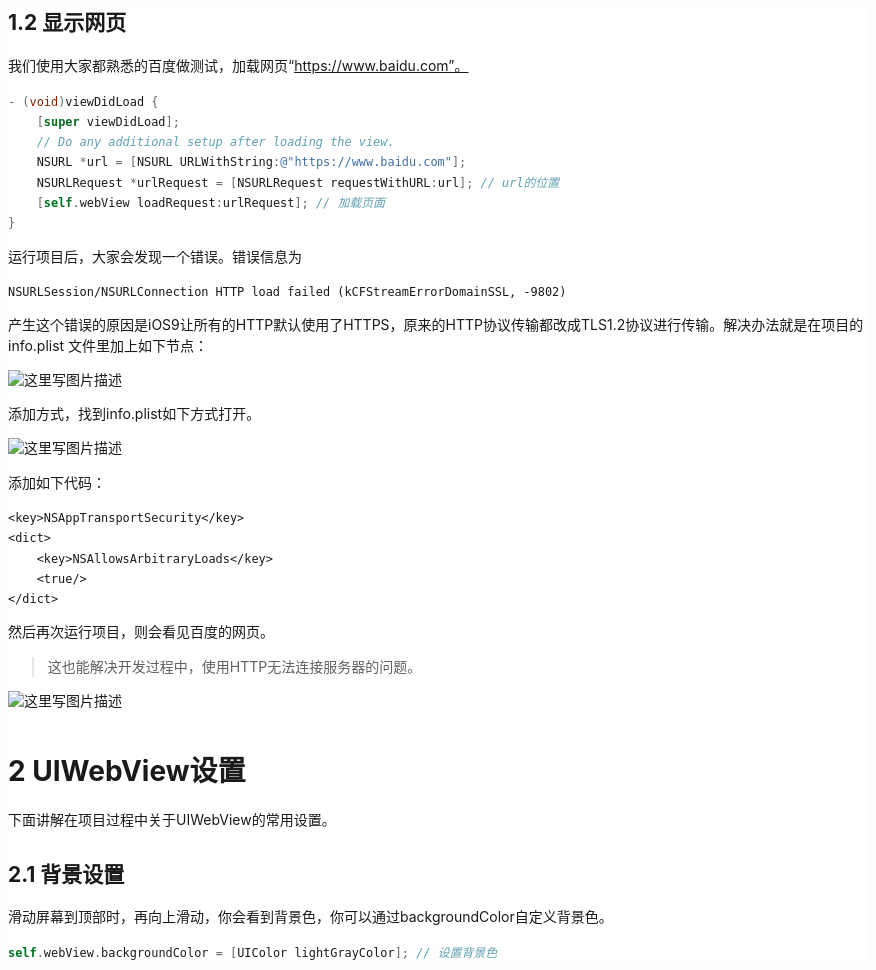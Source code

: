 ## 1.2 显示网页

我们使用大家都熟悉的百度做测试，加载网页“https://www.baidu.com”。

```objective-c
- (void)viewDidLoad {
    [super viewDidLoad];
    // Do any additional setup after loading the view.
    NSURL *url = [NSURL URLWithString:@"https://www.baidu.com"];
    NSURLRequest *urlRequest = [NSURLRequest requestWithURL:url]; // url的位置
    [self.webView loadRequest:urlRequest]; // 加载页面
}

```

运行项目后，大家会发现一个错误。错误信息为

```
NSURLSession/NSURLConnection HTTP load failed (kCFStreamErrorDomainSSL, -9802)
```

产生这个错误的原因是iOS9让所有的HTTP默认使用了HTTPS，原来的HTTP协议传输都改成TLS1.2协议进行传输。解决办法就是在项目的info.plist 文件里加上如下节点：

![这里写图片描述](http://img.blog.csdn.net/20151104132100861)

添加方式，找到info.plist如下方式打开。

![这里写图片描述](http://img.blog.csdn.net/20151104132113257)
&#160;

添加如下代码：
```
<key>NSAppTransportSecurity</key>
<dict>
	<key>NSAllowsArbitraryLoads</key>
	<true/>
</dict>
```

然后再次运行项目，则会看见百度的网页。

>这也能解决开发过程中，使用HTTP无法连接服务器的问题。

![这里写图片描述](http://img.blog.csdn.net/20151104152115623)

# 2 UIWebView设置

下面讲解在项目过程中关于UIWebView的常用设置。

## 2.1 背景设置

滑动屏幕到顶部时，再向上滑动，你会看到背景色，你可以通过backgroundColor自定义背景色。

```objective-c
self.webView.backgroundColor = [UIColor lightGrayColor]; // 设置背景色
```
